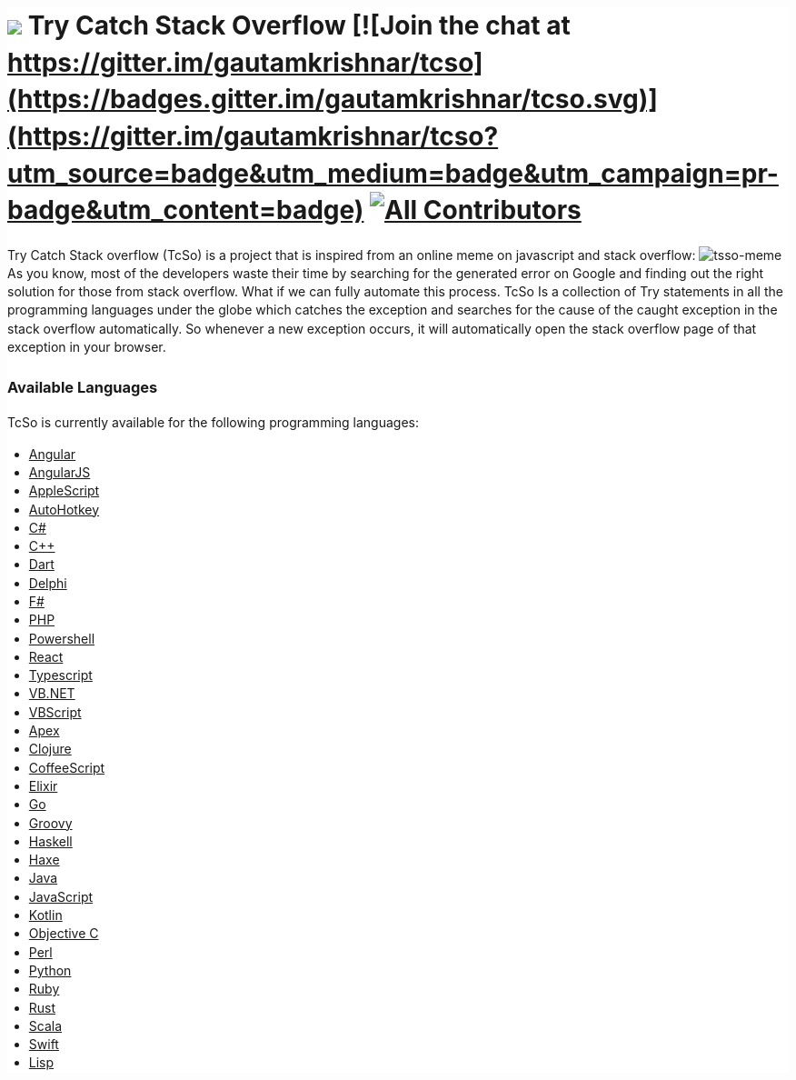 # <img src="tcso-icon.png" width="60px"> Try Catch Stack Overflow [![Join the chat at https://gitter.im/gautamkrishnar/tcso](https://badges.gitter.im/gautamkrishnar/tcso.svg)](https://gitter.im/gautamkrishnar/tcso?utm_source=badge&utm_medium=badge&utm_campaign=pr-badge&utm_content=badge) [![All Contributors](https://img.shields.io/badge/all_contributors-30-orange.svg?style=flat-square)](#contributors)


Try Catch Stack overflow (TcSo) is a project that is inspired from an online meme on javascript and stack overflow:
<img src="http://i.imgur.com/wlRwRYi.jpg" alt="tsso-meme">
As you know, most of the developers waste their time by searching for the generated error on Google and finding out the right solution for those from stack overflow. What if we can fully automate this process. TcSo Is a collection of Try statements in all the programming languages under the globe which catches the exception and searches for the cause of the caught exception in the stack overflow automatically. So whenever a new exception occurs, it will automatically open the stack overflow page of that exception in your browser.

### Available Languages
TcSo is currently available for the following programming languages:
* [Angular](https://github.com/gautamkrishnar/tcso/tree/master/Angular)
* [AngularJS](https://github.com/gautamkrishnar/tcso/tree/master/AngularJS)
* [AppleScript](https://github.com/gautamkrishnar/tcso/tree/master/Applescript)
* [AutoHotkey](https://github.com/gautamkrishnar/tcso/tree/master/AutoHotkey)
* [C#](https://github.com/gautamkrishnar/tcso/tree/master/C%23)
* [C++](https://github.com/gautamkrishnar/tcso/tree/master/C%2B%2B)
* [Dart](https://github.com/gautamkrishnar/tcso/tree/master/Dart)
* [Delphi](https://github.com/gautamkrishnar/tcso/tree/master/Delphi)
* [F#](https://github.com/gautamkrishnar/tcso/tree/master/F%23)
* [PHP](https://github.com/gautamkrishnar/tcso/tree/master/PHP)
* [Powershell](https://github.com/gautamkrishnar/tcso/tree/master/Powershell)
* [React](https://github.com/gautamkrishnar/tcso/tree/master/React)
* [Typescript](https://github.com/gautamkrishnar/tcso/tree/master/Typescript)
* [VB.NET](https://github.com/gautamkrishnar/tcso/tree/master/VB.NET)
* [VBScript](https://github.com/gautamkrishnar/tcso/tree/master/VBScript)
* [Apex](https://github.com/gautamkrishnar/tcso/tree/master/apex)
* [Clojure](https://github.com/gautamkrishnar/tcso/tree/master/clojure)
* [CoffeeScript](https://github.com/gautamkrishnar/tcso/tree/master/coffeescript)
* [Elixir](https://github.com/gautamkrishnar/tcso/tree/master/elixir)
* [Go](https://github.com/gautamkrishnar/tcso/tree/master/go)
* [Groovy](https://github.com/gautamkrishnar/tcso/tree/master/groovy)
* [Haskell](https://github.com/gautamkrishnar/tcso/tree/master/haskell)
* [Haxe](https://github.com/gautamkrishnar/tcso/tree/master/haxe)
* [Java](https://github.com/gautamkrishnar/tcso/tree/master/java)
* [JavaScript](https://github.com/gautamkrishnar/tcso/tree/master/javascript)
* [Kotlin](https://github.com/gautamkrishnar/tcso/tree/master/kotlin)
* [Objective C](https://github.com/gautamkrishnar/tcso/tree/master/objective-c)
* [Perl](https://github.com/gautamkrishnar/tcso/tree/master/perl)
* [Python](https://github.com/gautamkrishnar/tcso/tree/master/python)
* [Ruby](https://github.com/gautamkrishnar/tcso/tree/master/ruby)
* [Rust](https://github.com/gautamkrishnar/tcso/tree/master/rust)
* [Scala](https://github.com/gautamkrishnar/tcso/tree/master/scala)
* [Swift](https://github.com/gautamkrishnar/tcso/tree/master/swift)
* [Lisp](https://github.com/gautamkrishnar/tcso/tree/master/Lisp)
